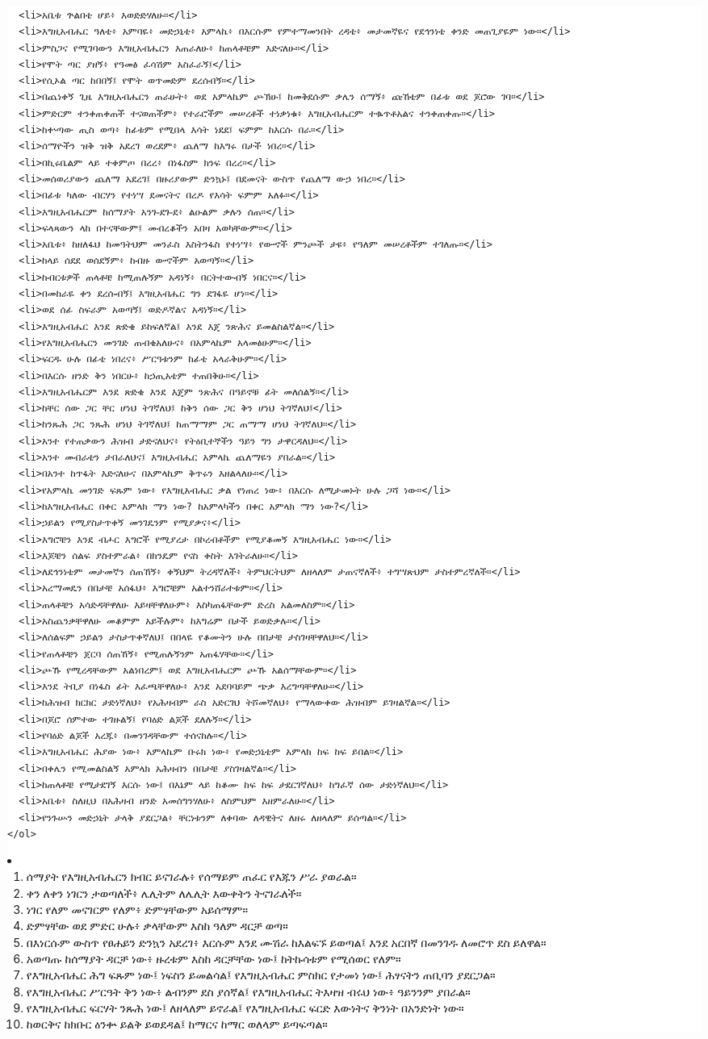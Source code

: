       <li>አቤቱ ጕልበቴ ሆይ፥ እወድድሃለሁ።</li>
      <li>እግዚአብሔር ዓለቴ፥ አምባዬ፥ መድኃኒቴ፥ አምላኬ፥ በእርሱም የምተማመንበት ረዳቴ፥ መታመኛዬና የደኅንነቴ ቀንድ መጠጊያዬም ነው።</li>
      <li>ምስጋና የሚገባውን እግዚአብሔርን እጠራለሁ፥ ከጠላቶቼም እድናለሁ።</li>
      <li>የሞት ጣር ያዘኝ፥ የዓመፅ ፈሳሽም አስፈራኝ፤</li>
      <li>የሲኦል ጣር ከበበኝ፤ የሞት ወጥመድም ደረሰብኝ።</li>
      <li>በጨነቀኝ ጊዜ እግዚአብሔርን ጠራሁት፥ ወደ አምላኬም ጮኽሁ፤ ከመቅደሱም ቃሌን ሰማኝ፥ ጩኸቴም በፊቱ ወደ ጆሮው ገባ።</li>
      <li>ምድርም ተንቀጠቀጠች ተናወጠችም፥ የተራሮችም መሠረቶች ተነቃነቁ፥ እግዚአብሔርም ተቈጥቶአልና ተንቀጠቀጡ።</li>
      <li>ከቍጣው ጢስ ወጣ፥ ከፊቱም የሚበላ እሳት ነደደ፤ ፍምም ከእርሱ በራ።</li>
      <li>ሰማዮችን ዝቅ ዝቅ አደረገ ወረደም፥ ጨለማ ከእግሩ በታች ነበረ።</li>
      <li>በኪሩቤልም ላይ ተቀምጦ በረረ፥ በነፋስም ክንፍ በረረ።</li>
      <li>መሰወሪያውን ጨለማ አደረገ፤ በዙሪያውም ድንኳኑ፤ በደመናት ውስጥ የጨለማ ውኃ ነበረ።</li>
      <li>በፊቱ ካለው ብርሃን የተነሣ ደመናትና በረዶ የእሳት ፍምም አለፉ።</li>
      <li>እግዚአብሔርም ከሰማያት አንጐደጐደ፥ ልዑልም ቃሉን ሰጠ።</li>
      <li>ፍላጻውን ላከ በተናቸውም፤ መብረቆችን አበዛ አወካቸውም።</li>
      <li>አቤቱ፥ ከዘለፋህ ከመዓትህም መንፈስ እስትንፋስ የተነሣ፥ የውኆች ምንጮች ታዩ፥ የዓለም መሠረቶችም ተገለጡ።</li>
      <li>ከላይ ሰደደ ወሰደኝም፥ ከብዙ ውኆችም አወጣኝ።</li>
      <li>ከብርቱዎች ጠላቶቼ ከሚጠሉኝም አዳነኝ፥ በርትተውብኝ ነበርና።</li>
      <li>በመከራዬ ቀን ደረሱብኝ፤ እግዚአብሔር ግን ደገፋዬ ሆነ።</li>
      <li>ወደ ሰፊ ስፍራም አወጣኝ፤ ወድዶኛልና አዳነኝ።</li>
      <li>እግዚአብሔር እንደ ጽድቄ ይከፍለኛል፤ እንደ እጄ ንጽሕና ይመልስልኛል።</li>
      <li>የእግዚአብሔርን መንገድ ጠብቄአለሁና፥ በአምላኬም አላመፅሁም።</li>
      <li>ፍርዱ ሁሉ በፊቴ ነበረና፥ ሥርዓቱንም ከፊቴ አላራቅሁም።</li>
      <li>በእርሱ ዘንድ ቅን ነበርሁ፥ ከኃጢአቴም ተጠበቅሁ።</li>
      <li>እግዚአብሔርም እንደ ጽድቄ እንደ እጄም ንጽሕና በዓይኖቹ ፊት መለሰልኝ።</li>
      <li>ከቸር ሰው ጋር ቸር ሆነህ ትገኛለህ፤ ከቅን ሰው ጋር ቅን ሆነህ ትገኛለህ፤</li>
      <li>ከንጹሕ ጋር ንጹሕ ሆነህ ትገኛለህ፤ ከጠማማም ጋር ጠማማ ሆነህ ትገኛለህ።</li>
      <li>አንተ የተጠቃውን ሕዝብ ታድናለህና፥ የትዕቢተኞችን ዓይን ግን ታዋርዳለህ።</li>
      <li>አንተ መብራቴን ታበራለህና፤ እግዚአብሔር አምላኬ ጨለማዬን ያበራል።</li>
      <li>በአንተ ከጥፋት እድናለሁና በአምላኬም ቅጥሩን እዘልላለሁ።</li>
      <li>የአምላኬ መንገድ ፍጹም ነው፥ የእግዚአብሔር ቃል የነጠረ ነው፥ በእርሱ ለሚታመኑት ሁሉ ጋሻ ነው።</li>
      <li>ከእግዚአብሔር በቀር አምላክ ማን ነው? ከአምላካችን በቀር አምላክ ማን ነው?</li>
      <li>ኃይልን የሚያስታጥቀኝ መንገዴንም የሚያቃና፥</li>
      <li>እግሮቼን እንደ ብሖር እግሮች የሚያረታ በኮረብቶችም የሚያቆመኝ እግዚአብሔር ነው።</li>
      <li>እጆቼን ሰልፍ ያስተምራል፥ በክንዴም የናስ ቀስት እገትራለሁ።</li>
      <li>ለደኅንነቴም መታመኛን ሰጠኸኝ፥ ቀኝህም ትረዳኛለች፥ ትምህርትህም ለዘላለም ታጠናኛለች፥ ተግሣጽህም ታስተምረኛለች።</li>
      <li>አረማመዴን በበታቼ አሰፋህ፥ እግሮቼም አልተንሸራተቱም።</li>
      <li>ጠላቶቼን አሳድዳቸዋለሁ እይዛቸዋለሁም፥ እስካጠፋቸውም ድረስ አልመለስም።</li>
      <li>አስጨንቃቸዋለሁ መቆምም አይችሉም፥ ከእግሬም በታች ይወድቃሉ።</li>
      <li>ለሰልፍም ኃይልን ታስታጥቀኛለህ፤ በበላዬ የቆሙትን ሁሉ በበታቼ ታስገዛቸዋለህ።</li>
      <li>የጠላቶቼን ጀርባ ሰጠኸኝ፥ የሚጠሉኝንም አጠፋሃቸው።</li>
      <li>ጮኹ የሚረዳቸውም አልነበረም፤ ወደ እግዚአብሔርም ጮኹ አልሰማቸውም።</li>
      <li>እንደ ትቢያ በነፋስ ፊት እፈጫቸዋለሁ፥ እንደ አደባባይም ጭቃ እረግጣቸዋለሁ።</li>
      <li>ከሕዝብ ክርክር ታድነኛለህ፥ የአሕዛብም ራስ አድርገህ ትሾመኛለህ፥ የማላውቀው ሕዝብም ይገዛልኛል።</li>
      <li>በጆሮ ሰምተው ተገዙልኝ፤ የባዕድ ልጆች ደለሉኝ።</li>
      <li>የባዕድ ልጆች አረጁ፥ በመንገዳቸውም ተሰናከሉ።</li>
      <li>እግዚአብሔር ሕያው ነው፥ አምላኬም ቡሩክ ነው፥ የመድኃኒቴም አምላክ ከፍ ከፍ ይበል።</li>
      <li>በቀሌን የሚመልስልኝ አምላክ አሕዛብን በበታቼ ያስገዛልኛል።</li>
      <li>ከጠላቶቼ የሚታደገኝ እርሱ ነው፤ በእኔም ላይ ከቆሙ ከፍ ከፍ ታደርገኛለህ፥ ከግፈኛ ሰው ታድነኛለህ።</li>
      <li>አቤቱ፥ ስለዚህ በአሕዛብ ዘንድ አመሰግንሃለሁ፥ ለስምህም እዘምራለሁ።</li>
      <li>የንጉሡን መድኃኒት ታላቅ ያደርጋል፥ ቸርነቱንም ለቀባው ለዳዊትና ለዘሩ ለዘላለም ይሰጣል።</li>
    </ol>
  </li>
  <li>
    <ol>
      <li>ሰማያት የእግዚአብሔርን ክብር ይናገራሉ፥ የሰማይም ጠፈር የእጁን ሥራ ያወራል።</li>
      <li>ቀን ለቀን ነገርን ታወጣለች፥ ሌሊትም ለሌሊት እውቀትን ትናገራለች።</li>
      <li>ነገር የለም መናገርም የለም፥ ድምፃቸውም አይሰማም።</li>
      <li>ድምፃቸው ወደ ምድር ሁሉ፥ ቃላቸውም እስከ ዓለም ዳርቻ ወጣ።</li>
      <li>በእነርሱም ውስጥ የፀሐይን ድንኳን አደረገ፥ እርሱም እንደ ሙሽራ ከእልፍኙ ይወጣል፤ እንደ አርበኛ በመንገዱ ለመሮጥ ደስ ይለዋል።</li>
      <li>አወጣጡ ከሰማያት ዳርቻ ነው፥ ዙረቱም እስከ ዳርቻቸው ነው፤ ከትኩሳቱም የሚሰወር የለም።</li>
      <li>የእግዚአብሔር ሕግ ፍጹም ነው፤ ነፍስን ይመልሳል፤ የእግዚአብሔር ምስክር የታመነ ነው፤ ሕፃናትን ጠቢባን ያደርጋል።</li>
      <li>የእግዚአብሔር ሥርዓት ቅን ነው፥ ልብንም ደስ ያሰኛል፤ የእግዚአብሔር ትእዛዝ ብሩህ ነው፥ ዓይንንም ያበራል።</li>
      <li>የእግዚአብሔር ፍርሃት ንጹሕ ነው፤ ለዘላለም ይኖራል፤ የእግዚአብሔር ፍርድ እውነትና ቅንነት በአንድነት ነው።</li>
      <li>ከወርቅና ከክቡር ዕንቍ ይልቅ ይወደዳል፤ ከማርና ከማር ወለላም ይጣፍጣል።</li>